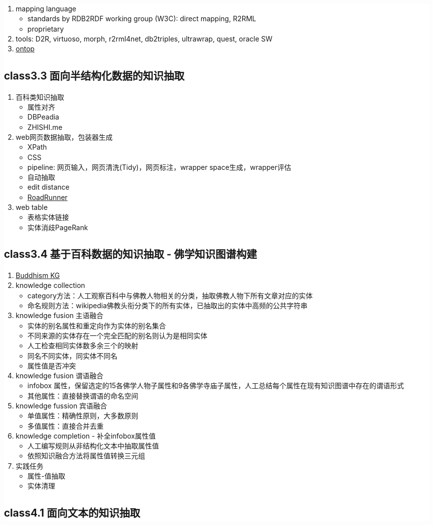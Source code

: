 1. mapping language
   * standards by RDB2RDF working group (W3C): direct mapping, R2RML
   * proprietary
2. tools: D2R, virtuoso, morph, r2rml4net, db2triples, ultrawrap, quest, oracle SW
3. [ontop](https://github.com/ontop/ontop)

## class3.3 面向半结构化数据的知识抽取

1. 百科类知识抽取
   * 属性对齐
   * DBPeadia
   * ZHISHI.me
2. web网页数据抽取，包装器生成
   * XPath
   * CSS
   * pipeline: 网页输入，网页清洗(Tidy)，网页标注，wrapper space生成，wrapper评估
   * 自动抽取
   * edit distance
   * [RoadRunner](http://www.dia.uniroma3.it/db/roadRunner/)
3. web table
   * 表格实体链接
   * 实体消歧PageRank

## class3.4 基于百科数据的知识抽取 - 佛学知识图谱构建

1. [Buddhism KG](http://www.kg-buddhism.com/)
2. knowledge collection
   * category方法：人工观察百科中与佛教人物相关的分类，抽取佛教人物下所有文章对应的实体
   * 命名规则方法：wikipedia佛教头衔分类下的所有实体，已抽取出的实体中高频的公共字符串
3. knowledge fusion 主语融合
   * 实体的别名属性和重定向作为实体的别名集合
   * 不同来源的实体存在一个完全匹配的别名则认为是相同实体
   * 人工检查相同实体数多余三个的映射
   * 同名不同实体，同实体不同名
   * 属性值是否冲突
4. knowledge fusion 谓语融合
   * infobox 属性，保留选定的15各佛学人物子属性和9各佛学寺庙子属性，人工总结每个属性在现有知识图谱中存在的谓语形式
   * 其他属性：直接替换谓语的命名空间
5. knowledge fussion 宾语融合
   * 单值属性：精确性原则，大多数原则
   * 多值属性：直接合并去重
6. knowledge completion - 补全infobox属性值
   * 人工编写规则从非结构化文本中抽取属性值
   * 依照知识融合方法将属性值转换三元组
7. 实践任务
   * 属性-值抽取
   * 实体清理

## class4.1 面向文本的知识抽取
